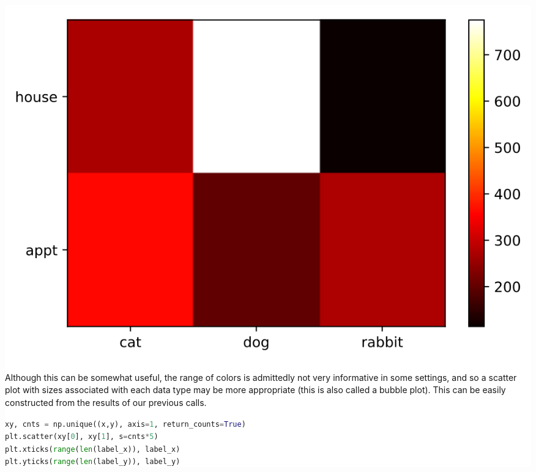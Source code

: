 ![](output_14.svg)

Although this can be somewhat useful, the range of colors is admittedly not very informative in some settings, and so a scatter plot with sizes associated with each data type may be more appropriate (this is also called a bubble plot).  This can be easily constructed from the results of our previous calls.

```python
xy, cnts = np.unique((x,y), axis=1, return_counts=True)
plt.scatter(xy[0], xy[1], s=cnts*5)
plt.xticks(range(len(label_x)), label_x)
plt.yticks(range(len(label_y)), label_y)
```
